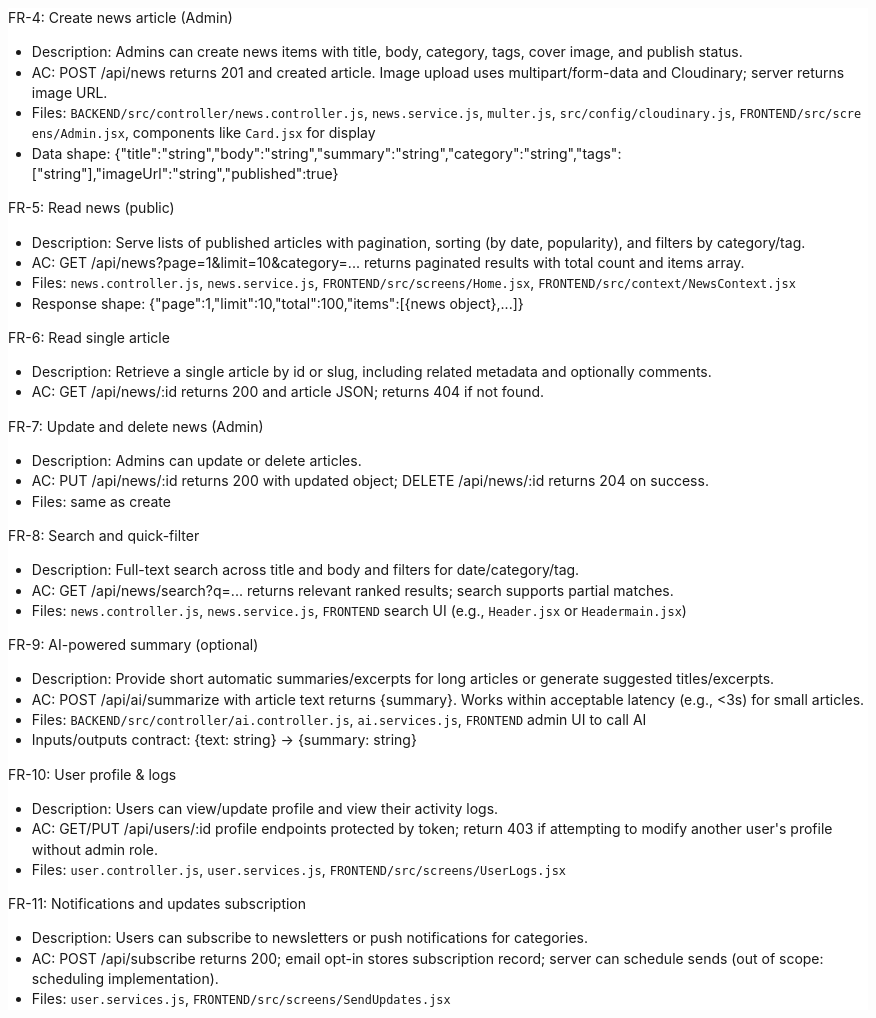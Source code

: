 FR-4: Create news article (Admin)
- Description: Admins can create news items with title, body, category, tags, cover image, and publish status.
- AC: POST /api/news returns 201 and created article. Image upload uses multipart/form-data and Cloudinary; server returns image URL.
- Files: `BACKEND/src/controller/news.controller.js`, `news.service.js`, `multer.js`, `src/config/cloudinary.js`, `FRONTEND/src/screens/Admin.jsx`, components like `Card.jsx` for display
- Data shape: {"title":"string","body":"string","summary":"string","category":"string","tags":["string"],"imageUrl":"string","published":true}

FR-5: Read news (public)
- Description: Serve lists of published articles with pagination, sorting (by date, popularity), and filters by category/tag.
- AC: GET /api/news?page=1&limit=10&category=... returns paginated results with total count and items array.
- Files: `news.controller.js`, `news.service.js`, `FRONTEND/src/screens/Home.jsx`, `FRONTEND/src/context/NewsContext.jsx`
- Response shape: {"page":1,"limit":10,"total":100,"items":[{news object},...]}

FR-6: Read single article
- Description: Retrieve a single article by id or slug, including related metadata and optionally comments.
- AC: GET /api/news/:id returns 200 and article JSON; returns 404 if not found.

FR-7: Update and delete news (Admin)
- Description: Admins can update or delete articles.
- AC: PUT /api/news/:id returns 200 with updated object; DELETE /api/news/:id returns 204 on success.
- Files: same as create

FR-8: Search and quick-filter
- Description: Full-text search across title and body and filters for date/category/tag.
- AC: GET /api/news/search?q=... returns relevant ranked results; search supports partial matches.
- Files: `news.controller.js`, `news.service.js`, `FRONTEND` search UI (e.g., `Header.jsx` or `Headermain.jsx`)

FR-9: AI-powered summary (optional)
- Description: Provide short automatic summaries/excerpts for long articles or generate suggested titles/excerpts.
- AC: POST /api/ai/summarize with article text returns {summary}. Works within acceptable latency (e.g., <3s) for small articles.
- Files: `BACKEND/src/controller/ai.controller.js`, `ai.services.js`, `FRONTEND` admin UI to call AI
- Inputs/outputs contract: {text: string} -> {summary: string}

FR-10: User profile & logs
- Description: Users can view/update profile and view their activity logs.
- AC: GET/PUT /api/users/:id profile endpoints protected by token; return 403 if attempting to modify another user's profile without admin role.
- Files: `user.controller.js`, `user.services.js`, `FRONTEND/src/screens/UserLogs.jsx`

FR-11: Notifications and updates subscription
- Description: Users can subscribe to newsletters or push notifications for categories.
- AC: POST /api/subscribe returns 200; email opt-in stores subscription record; server can schedule sends (out of scope: scheduling implementation).
- Files: `user.services.js`, `FRONTEND/src/screens/SendUpdates.jsx`
